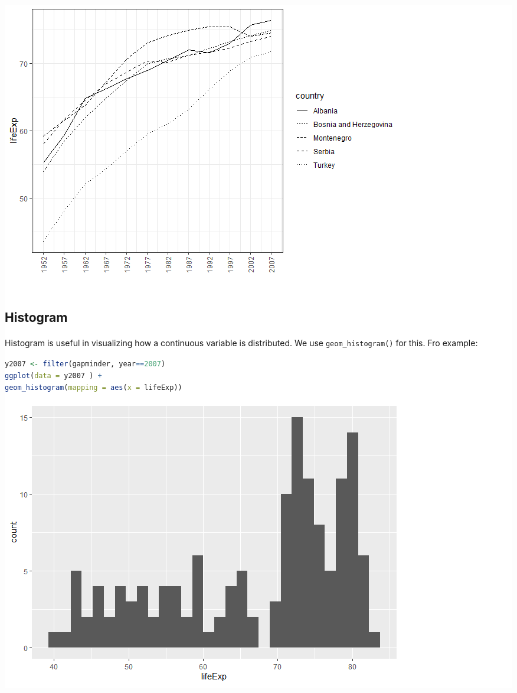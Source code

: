 ![](Lab-03-Intro-to-R-Tidyverse_files/figure-html/unnamed-chunk-59-1.png)


## Histogram

Histogram is useful in visualizing how a continuous variable is distributed. We use  `geom_histogram()` for this. Fro example: 


```r
y2007 <- filter(gapminder, year==2007)
ggplot(data = y2007 ) +
geom_histogram(mapping = aes(x = lifeExp))
```

![](Lab-03-Intro-to-R-Tidyverse_files/figure-html/unnamed-chunk-60-1.png)
